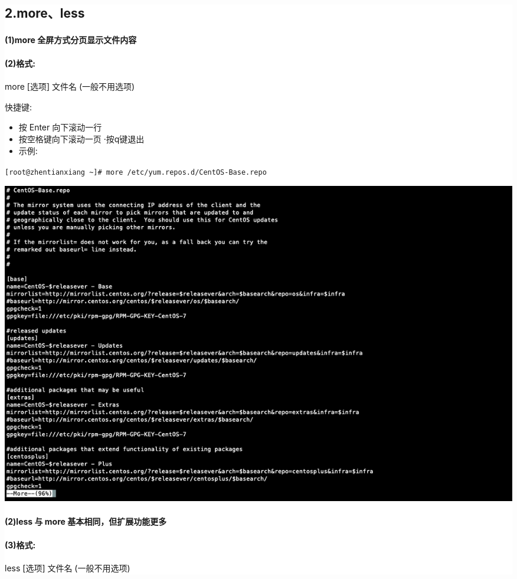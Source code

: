 
## 2.more、less

#### (1)more 全屏方式分页显示文件内容

#### (2)格式:

more [选项] 文件名 (一般不用选项)

快捷键:

- 按 Enter 向下滚动一行
- 按空格键向下滚动一页 ·按q键退出
- 示例:

```
[root@zhentianxiang ~]# more /etc/yum.repos.d/CentOS-Base.repo
```

![img](/images/posts/Linux-系统管理/Linux-系统管理16-目录和文件管理/4.png)

#### (2)less 与 more 基本相同，但扩展功能更多

#### (3)格式:

less [选项] 文件名 (一般不用选项)
